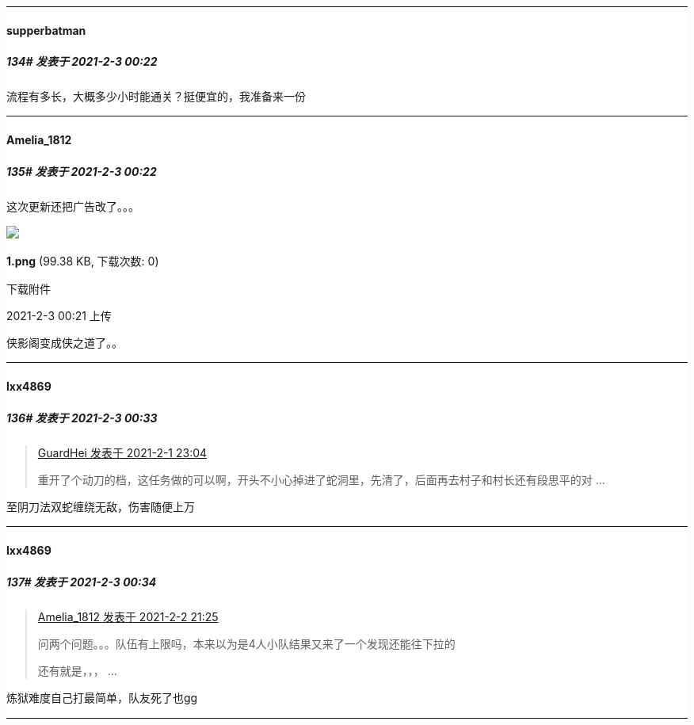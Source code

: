 
-----

####  supperbatman  
##### 134#       发表于 2021-2-3 00:22


流程有多长，大概多少小时能通关？挺便宜的，我准备来一份


-----

####  Amelia_1812  
##### 135#       发表于 2021-2-3 00:22


这次更新还把广告改了。。。

<img src="https://img.saraba1st.com/forum/202102/02/112147zjnd8e3jdkj2fadz.png" referrerpolicy="no-referrer">


<strong>1.png</strong> (99.38 KB, 下载次数: 0)

下载附件

2021-2-3 00:21 上传


侠影阁变成侠之道了。。


-----

####  lxx4869  
##### 136#       发表于 2021-2-3 00:33


<blockquote><a href="httphttps://bbs.saraba1st.com/2b/forum.php?mod=redirect&amp;goto=findpost&amp;pid=50211744&amp;ptid=1983468" target="_blank">GuardHei 发表于 2021-2-1 23:04</a>

重开了个动刀的档，这任务做的可以啊，开头不小心掉进了蛇洞里，先清了，后面再去村子和村长还有段思平的对 ...</blockquote>
至阴刀法双蛇缠绕无敌，伤害随便上万


-----

####  lxx4869  
##### 137#       发表于 2021-2-3 00:34


<blockquote><a href="httphttps://bbs.saraba1st.com/2b/forum.php?mod=redirect&amp;goto=findpost&amp;pid=50220633&amp;ptid=1983468" target="_blank">Amelia_1812 发表于 2021-2-2 21:25</a>

问两个问题。。。队伍有上限吗，本来以为是4人小队结果又来了一个发现还能往下拉的

还有就是，，， ...</blockquote>
炼狱难度自己打最简单，队友死了也gg


-----
